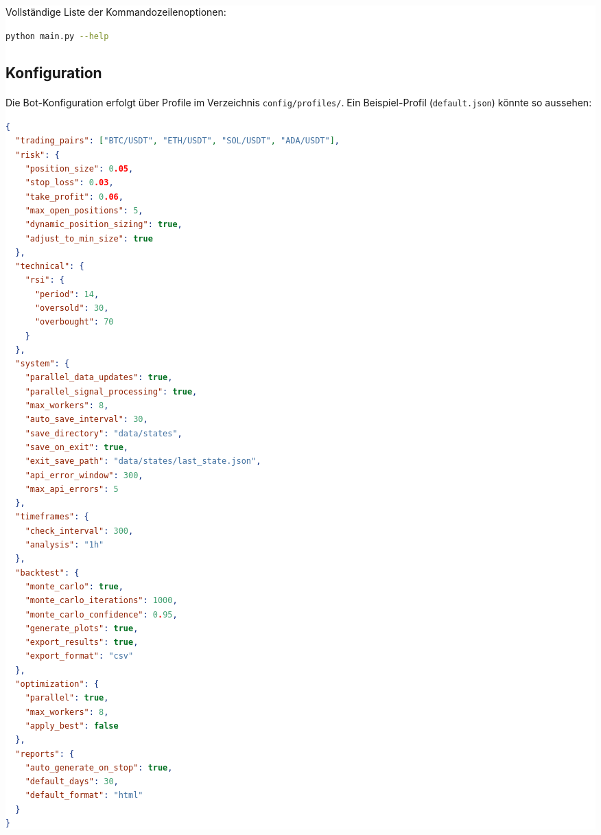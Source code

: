 Vollständige Liste der Kommandozeilenoptionen:

```bash
python main.py --help
```

## Konfiguration

Die Bot-Konfiguration erfolgt über Profile im Verzeichnis `config/profiles/`. Ein Beispiel-Profil (`default.json`) könnte so aussehen:

```json
{
  "trading_pairs": ["BTC/USDT", "ETH/USDT", "SOL/USDT", "ADA/USDT"],
  "risk": {
    "position_size": 0.05,
    "stop_loss": 0.03,
    "take_profit": 0.06,
    "max_open_positions": 5,
    "dynamic_position_sizing": true,
    "adjust_to_min_size": true
  },
  "technical": {
    "rsi": {
      "period": 14,
      "oversold": 30,
      "overbought": 70
    }
  },
  "system": {
    "parallel_data_updates": true,
    "parallel_signal_processing": true,
    "max_workers": 8,
    "auto_save_interval": 30,
    "save_directory": "data/states",
    "save_on_exit": true,
    "exit_save_path": "data/states/last_state.json",
    "api_error_window": 300,
    "max_api_errors": 5
  },
  "timeframes": {
    "check_interval": 300,
    "analysis": "1h"
  },
  "backtest": {
    "monte_carlo": true,
    "monte_carlo_iterations": 1000,
    "monte_carlo_confidence": 0.95,
    "generate_plots": true,
    "export_results": true,
    "export_format": "csv"
  },
  "optimization": {
    "parallel": true,
    "max_workers": 8,
    "apply_best": false
  },
  "reports": {
    "auto_generate_on_stop": true,
    "default_days": 30,
    "default_format": "html"
  }
}
```
